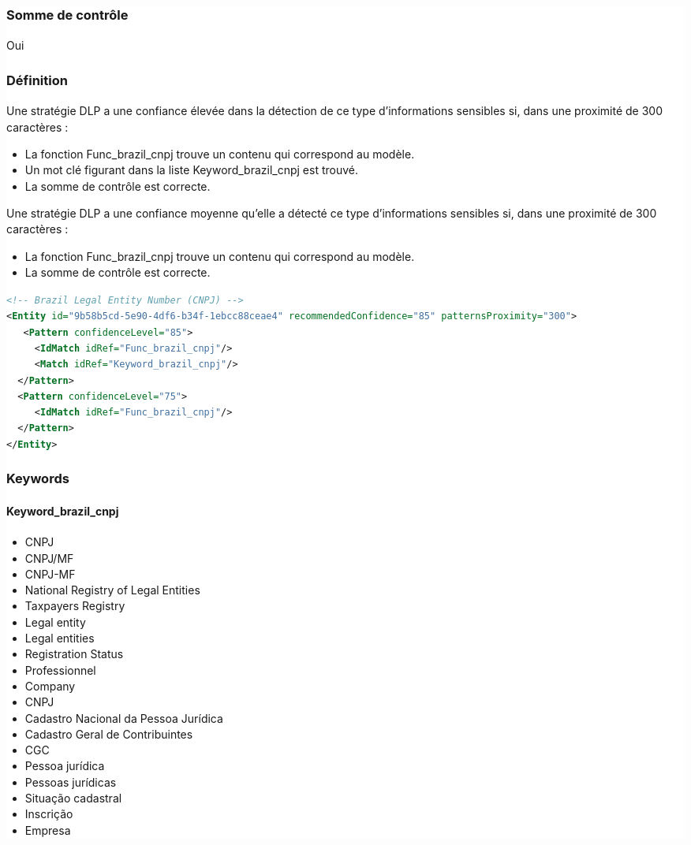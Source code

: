 ### <a name="checksum"></a>Somme de contrôle

Oui

### <a name="definition"></a>Définition

Une stratégie DLP a une confiance élevée dans la détection de ce type d’informations sensibles si, dans une proximité de 300 caractères :
- La fonction Func_brazil_cnpj trouve un contenu qui correspond au modèle.
- Un mot clé figurant dans la liste Keyword_brazil_cnpj est trouvé.
- La somme de contrôle est correcte.

Une stratégie DLP a une confiance moyenne qu’elle a détecté ce type d’informations sensibles si, dans une proximité de 300 caractères :
- La fonction Func_brazil_cnpj trouve un contenu qui correspond au modèle.
- La somme de contrôle est correcte.

```xml
<!-- Brazil Legal Entity Number (CNPJ) -->
<Entity id="9b58b5cd-5e90-4df6-b34f-1ebcc88ceae4" recommendedConfidence="85" patternsProximity="300">
   <Pattern confidenceLevel="85">
     <IdMatch idRef="Func_brazil_cnpj"/>
     <Match idRef="Keyword_brazil_cnpj"/>
  </Pattern>
  <Pattern confidenceLevel="75">
     <IdMatch idRef="Func_brazil_cnpj"/>
  </Pattern>
</Entity>
```

### <a name="keywords"></a>Keywords

#### <a name="keyword_brazil_cnpj"></a>Keyword_brazil_cnpj

- CNPJ
- CNPJ/MF
- CNPJ-MF
- National Registry of Legal Entities
- Taxpayers Registry
- Legal entity
- Legal entities
- Registration Status
- Professionnel
- Company
- CNPJ
- Cadastro Nacional da Pessoa Jurídica
- Cadastro Geral de Contribuintes
- CGC
- Pessoa jurídica
- Pessoas jurídicas
- Situação cadastral
- Inscrição
- Empresa
